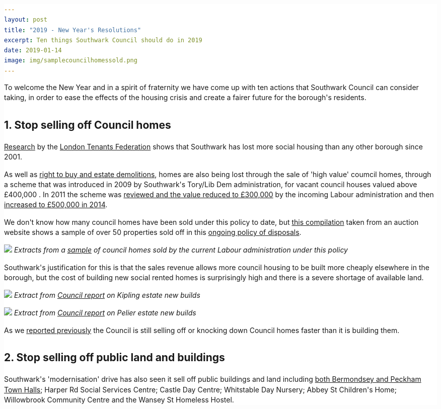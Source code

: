 ```yaml
---
layout: post
title: "2019 - New Year's Resolutions"
excerpt: Ten things Southwark Council should do in 2019
date: 2019-01-14
image: img/samplecouncilhomessold.png
---
```

To welcome the New Year and in a spirit of fraternity we have come up with ten actions that Southwark Council can consider taking, in order to ease the effects of the housing crisis and create a fairer future for the borough's residents.

## 1. Stop selling off Council homes
[Research](https://www.londontenants.org/publications/other/Boroughs%20SR%20loss%20or%20gain%202001-17%20(FF4).jpg) by the [London Tenants Federation](https://londontenants.org) shows that Southwark has lost more social housing than any other borough since 2001.

As well as [right to buy and estate demolitions](https://35percent.org/the-southwark-clearances/), homes are also being lost through the sale of 'high value' coumcil homes, through a scheme that was introduced in 2009 by Southwark's Tory/Lib Dem administration, for vacant council houses valued above £400,000 . In 2011 the scheme was [reviewed and the value reduced to £300,000](https://moderngov.southwark.gov.uk/documents/s19458/Report%20Review%20of%20Void%20Disposal%20Strategy.pdf) by the incoming Labour administration and then [increased to £500,000 in 2014](https://moderngov.southwark.gov.uk/documents/s47497/Report%20Review%20of%20voids%20disposal%20strategy.pdf).

We don't know how many council homes have been sold under this policy to date, but [this compilation](https://35percent.org/img/sold_by_southwark.pdf) taken from an auction website shows a sample of over 50 properties sold off in this [ongoing policy of disposals](https://moderngov.southwark.gov.uk/ieDecisionDetails.aspx?AIId=48244).

![](https://35percent.org/img/samplecouncilhomessold.png)
*Extracts from a [sample](/sold_by_southwark.pdf) of council homes sold by the current Labour administration under this policy*

Southwark's justification for this is that the sales revenue allows more council housing to be built more cheaply elsewhere in the borough, but the cost of building new social rented homes is surprisingly high and there is a severe shortage of available land.

![](https://35percent.org/img/buildcost.png)
*Extract from [Council report](https://moderngov.southwarksites.com/ieDecisionDetails.aspx?ID=5887) on Kipling estate new builds*

![](https://35percent.org/img/pelierpsqm.png)
*Extract from [Council report](https://moderngov.southwark.gov.uk/documents/s75190/Report%20Gateway%202%20-%20Contract%20Award%20Construction%20of%20New%20Build%20Units%20at%20Pelier%20Street.pdf) on Pelier estate new builds*

As we [reported previously](https://35percent.org/2018-11-12-11000-council-homes-manifesto-pledge/) the Council is still selling off or knocking down Council homes faster than it is building them.
 
## 2. Stop selling off public land and buildings
Southwark's 'modernisation' drive has also seen it sell off public buildings and land including [both Bermondsey and Peckham Town Halls](https://35percent.org/southwark-town-halls/); Harper Rd Social Services Centre; Castle Day Centre; Whitstable Day Nursery; Abbey St Children's Home; Willowbrook Community Centre and the Wansey St Homeless Hostel.
